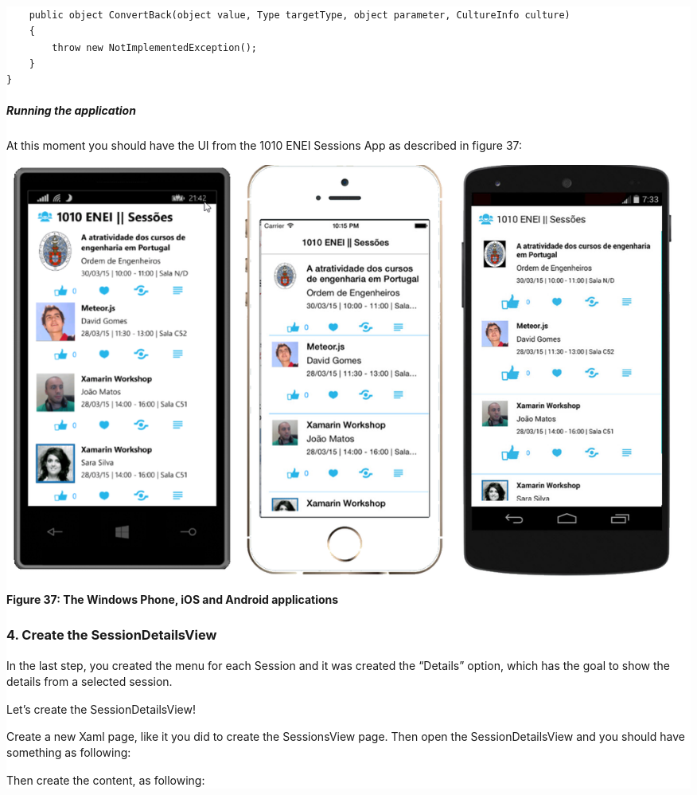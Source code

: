         public object ConvertBack(object value, Type targetType, object parameter, CultureInfo culture)
        {
            throw new NotImplementedException();
        }
    }



##### Running the application

At this moment you should have the UI from the 1010 ENEI Sessions App as described in figure 37:

![Xamarin Workshop - Figure 37](ImagesForGuides/figure37.png)

**Figure 37: The Windows Phone, iOS and Android applications**



### 4. Create the SessionDetailsView

In the last step, you created the menu for each Session and it was created the “Details” option, which has the goal to show the details from a selected session. 

Let’s create the SessionDetailsView!

Create a new Xaml page, like it you did to create the SessionsView page. Then open the SessionDetailsView and you should have something as following:


Then create the content, as following:
